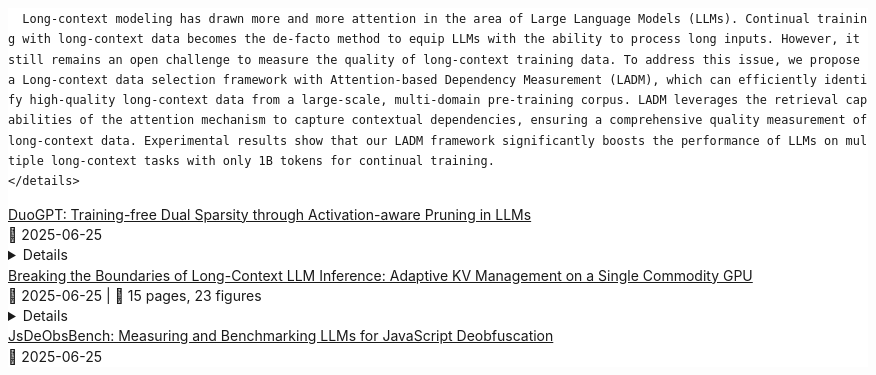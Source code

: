       Long-context modeling has drawn more and more attention in the area of Large Language Models (LLMs). Continual training with long-context data becomes the de-facto method to equip LLMs with the ability to process long inputs. However, it still remains an open challenge to measure the quality of long-context training data. To address this issue, we propose a Long-context data selection framework with Attention-based Dependency Measurement (LADM), which can efficiently identify high-quality long-context data from a large-scale, multi-domain pre-training corpus. LADM leverages the retrieval capabilities of the attention mechanism to capture contextual dependencies, ensuring a comprehensive quality measurement of long-context data. Experimental results show that our LADM framework significantly boosts the performance of LLMs on multiple long-context tasks with only 1B tokens for continual training.
    </details>
</div>
<div class="paper-card">
    <div class="paper-title"><a href="http://arxiv.org/abs/2506.20194v1">DuoGPT: Training-free Dual Sparsity through Activation-aware Pruning in LLMs</a></div>
    <div class="paper-meta">
      📅 2025-06-25
    </div>
    <details class="paper-abstract">
      Large language models (LLMs) deliver strong performance but are difficult to deploy due to high memory and compute costs. While pruning reduces these demands, most methods ignore activation sparsity observed at runtime. We reinterpret activation sparsity as dynamic structured weight sparsity and propose DuoGPT, a unified framework that constructs dual-sparse (spMspV) workloads by combining unstructured weight pruning with activation sparsity. To preserve accuracy, we extend the Optimal Brain Compression (OBC) framework with activation-aware calibration and introduce output residuals from the dense model as correction terms. We further optimize the solution for efficient GPU execution, enabling scalability to billion-parameter LLMs. Evaluations on LLaMA-2 and LLaMA-3 show that DuoGPT outperforms state-of-the-art structured pruning methods by up to 9.17% accuracy at an iso-speedup of 1.39$\times$ compared to the baseline dense model.
    </details>
</div>
<div class="paper-card">
    <div class="paper-title"><a href="http://arxiv.org/abs/2506.20187v1">Breaking the Boundaries of Long-Context LLM Inference: Adaptive KV Management on a Single Commodity GPU</a></div>
    <div class="paper-meta">
      📅 2025-06-25
      | 💬 15 pages, 23 figures
    </div>
    <details class="paper-abstract">
      Advanced Large Language Models (LLMs) have achieved impressive performance across a wide range of complex and long-context natural language tasks. However, performing long-context LLM inference locally on a commodity GPU (a PC) with privacy concerns remains challenging due to the increasing memory demands of the key-value (KV) cache. Existing systems typically identify important tokens and selectively offload their KV data to GPU and CPU memory. The KV data needs to be offloaded to disk due to the limited memory on a commodity GPU, but the process is bottlenecked by token importance evaluation overhead and the disk's low bandwidth. In this paper, we present LeoAM, the first efficient importance-aware long-context LLM inference system for a single commodity GPU with adaptive hierarchical GPU-CPU-Disk KV management. Our system employs an adaptive KV management strategy that partitions KV data into variable-sized chunks based on the skewed distribution of attention weights across different layers to reduce computational and additional transmission overheads. Moreover, we propose a lightweight KV abstract method, which minimizes transmission latency by storing and extracting the KV abstract of each chunk on disk instead of the full KV data. LeoAM also leverages the dynamic compression and pipeline techniques to further accelerate inference. Experimental results demonstrate that LongInfer achieves an average inference latency speedup of 3.46x, while maintaining comparable LLM response quality. In scenarios with larger batch sizes, it achieves up to a 5.47x speedup.
    </details>
</div>
<div class="paper-card">
    <div class="paper-title"><a href="http://arxiv.org/abs/2506.20170v1">JsDeObsBench: Measuring and Benchmarking LLMs for JavaScript Deobfuscation</a></div>
    <div class="paper-meta">
      📅 2025-06-25